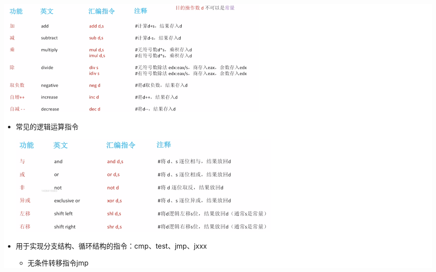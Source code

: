   <img src="assets/image-20220614163205020.png" alt="image-20220614163205020" style="zoom:50%;" />

- 常见的逻辑运算指令

  <img src="assets/image-20220614163743368.png" alt="image-20220614163743368" style="zoom:50%;" />

- 用于实现分支结构、循环结构的指令：cmp、test、jmp、jxxx

  - 无条件转移指令jmp